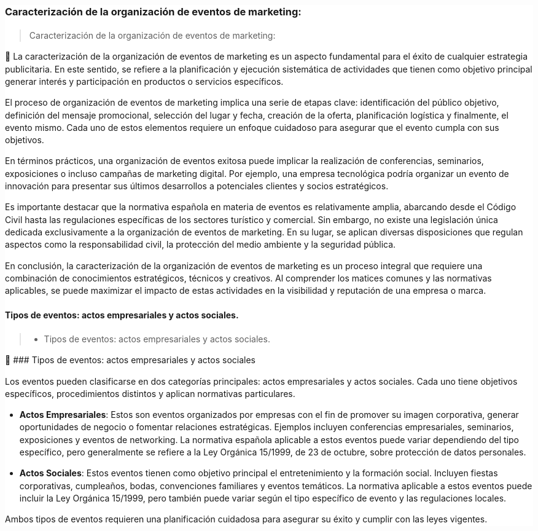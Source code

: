 

### Caracterización de la organización de eventos de marketing:
> Caracterización de la organización de eventos de marketing:

📝 La caracterización de la organización de eventos de marketing es un aspecto fundamental para el éxito de cualquier estrategia publicitaria. En este sentido, se refiere a la planificación y ejecución sistemática de actividades que tienen como objetivo principal generar interés y participación en productos o servicios específicos.

El proceso de organización de eventos de marketing implica una serie de etapas clave: identificación del público objetivo, definición del mensaje promocional, selección del lugar y fecha, creación de la oferta, planificación logística y finalmente, el evento mismo. Cada uno de estos elementos requiere un enfoque cuidadoso para asegurar que el evento cumpla con sus objetivos.

En términos prácticos, una organización de eventos exitosa puede implicar la realización de conferencias, seminarios, exposiciones o incluso campañas de marketing digital. Por ejemplo, una empresa tecnológica podría organizar un evento de innovación para presentar sus últimos desarrollos a potenciales clientes y socios estratégicos.

Es importante destacar que la normativa española en materia de eventos es relativamente amplia, abarcando desde el Código Civil hasta las regulaciones específicas de los sectores turístico y comercial. Sin embargo, no existe una legislación única dedicada exclusivamente a la organización de eventos de marketing. En su lugar, se aplican diversas disposiciones que regulan aspectos como la responsabilidad civil, la protección del medio ambiente y la seguridad pública.

En conclusión, la caracterización de la organización de eventos de marketing es un proceso integral que requiere una combinación de conocimientos estratégicos, técnicos y creativos. Al comprender los matices comunes y las normativas aplicables, se puede maximizar el impacto de estas actividades en la visibilidad y reputación de una empresa o marca.



#### Tipos de eventos: actos empresariales y actos sociales.
> - Tipos de eventos: actos empresariales y actos sociales.

📝 ### Tipos de eventos: actos empresariales y actos sociales

Los eventos pueden clasificarse en dos categorías principales: actos empresariales y actos sociales. Cada uno tiene objetivos específicos, procedimientos distintos y aplican normativas particulares.

- **Actos Empresariales**: Estos son eventos organizados por empresas con el fin de promover su imagen corporativa, generar oportunidades de negocio o fomentar relaciones estratégicas. Ejemplos incluyen conferencias empresariales, seminarios, exposiciones y eventos de networking. La normativa española aplicable a estos eventos puede variar dependiendo del tipo específico, pero generalmente se refiere a la Ley Orgánica 15/1999, de 23 de octubre, sobre protección de datos personales.

- **Actos Sociales**: Estos eventos tienen como objetivo principal el entretenimiento y la formación social. Incluyen fiestas corporativas, cumpleaños, bodas, convenciones familiares y eventos temáticos. La normativa aplicable a estos eventos puede incluir la Ley Orgánica 15/1999, pero también puede variar según el tipo específico de evento y las regulaciones locales.

Ambos tipos de eventos requieren una planificación cuidadosa para asegurar su éxito y cumplir con las leyes vigentes.
